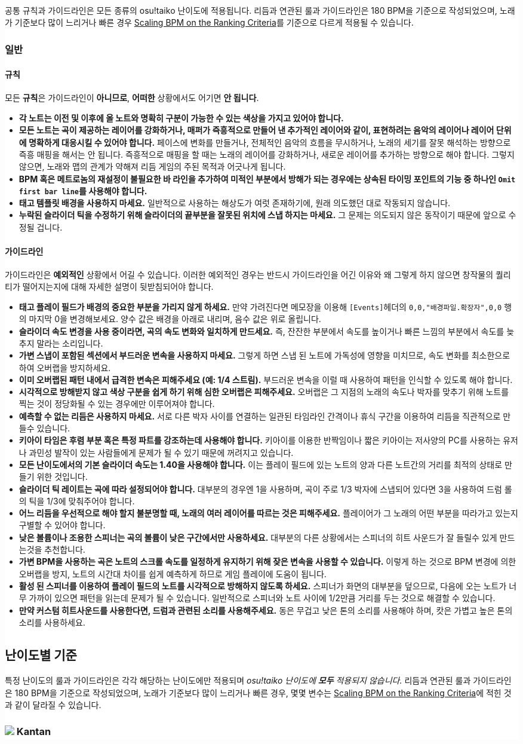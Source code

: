 공통 규칙과 가이드라인은 모든 종류의 osu!taiko 난이도에 적용됩니다. 리듬과 연관된 룰과 가이드라인은 180 BPM을 기준으로 작성되었으며, 노래가 기준보다 많이 느리거나 빠른 경우 [Scaling BPM on the Ranking Criteria](/wiki/Ranking_Criteria/Scaling_BPM)를 기준으로 다르게 적용될 수 있습니다.

### 일반

#### 규칙

모든 **규칙**은 가이드라인이 **아니므로**, **어떠한** 상황에서도 어기면 **안 됩니다**.

- **각 노트는 이전 및 이후에 올 노트와 명확히 구분이 가능한 수 있는 색상을 가지고 있어야 합니다.**
- **모든 노트는 곡이 제공하는 레이어를 강화하거나, 매퍼가 즉흥적으로 만들어 낸 추가적인 레이어와 같이, 표현하려는 음악의 레이어나 레이어 단위에 명확하게 대응시킬 수 있어야 합니다.** 페이스에 변화를 만들거나, 전체적인 음악의 흐름을 무시하거나, 노래의 세기를 잘못 해석하는 방향으로 즉흥 매핑을 해서는 안 됩니다. 즉흥적으로 매핑을 할 때는 노래의 레이어를 강화하거나, 새로운 레이어를 추가하는 방향으로 해야 합니다. 그렇지 않으면, 노래와 맵의 관계가 약해져 리듬 게임의 주된 목적과 어긋나게 됩니다.
- **BPM 혹은 메트로놈의 재설정이 불필요한 바 라인을 추가하여 미적인 부분에서 방해가 되는 경우에는 상속된 타이밍 포인트의 기능 중 하나인 `Omit first bar line`를 사용해야 합니다.**
- **태고 템플릿 배경을 사용하지 마세요.** 일반적으로 사용하는 해상도가 여럿 존재하기에, 원래 의도했던 대로 작동되지 않습니다.
- **누락된 슬라이더 틱을 수정하기 위해 슬라이더의 끝부분을 잘못된 위치에 스냅 하지는 마세요.** 그 문제는 의도되지 않은 동작이기 때문에 앞으로 수정될 겁니다.

#### 가이드라인

가이드라인은 **예외적인** 상황에서 어길 수 있습니다. 이러한 예외적인 경우는 반드시 가이드라인을 어긴 이유와 왜 그렇게 하지 않으면 창작물의 퀄리티가 떨어지는지에 대해 자세한 설명이 뒷받침되어야 합니다.

- **태고 플레이 필드가 배경의 중요한 부분을 가리지 않게 하세요.** 만약 가려진다면 메모장을 이용해 `[Events]`헤더의 `0,0,"배경파일.확장자",0,0` 행의 마지막 0을 변경해보세요. 양수 값은 배경을 아래로 내리며, 음수 값은 위로 올립니다.
- **슬라이더 속도 변경을 사용 중이라면, 곡의 속도 변화와 일치하게 만드세요.** 즉, 잔잔한 부분에서 속도를 높이거나 빠른 느낌의 부분에서 속도를 늦추지 말라는 소리입니다.
- **가변 스냅이 포함된 섹션에서 부드러운 변속을 사용하지 마세요.** 그렇게 하면 스냅 된 노트에 가독성에 영향을 미치므로, 속도 변화를 최소한으로 하여 오버랩을 방지하세요.
- **이미 오버랩된 패턴 내에서 급격한 변속은 피해주세요 (예: 1/4 스트림).** 부드러운 변속을 이럴 때 사용하여 패턴을 인식할 수 있도록 해야 합니다.
- **시각적으로 방해받지 않고 색상 구분을 쉽게 하기 위해 심한 오버랩은 피해주세요.** 오버랩은 그 지점의 노래의 속도나 박자를 맞추기 위해 노트를 찍는 것이 정당화될 수 있는 경우에만 이루어져야 합니다.
- **예측할 수 없는 리듬은 사용하지 마세요.** 서로 다른 박자 사이를 연결하는 일관된 타임라인 간격이나 휴식 구간을 이용하여 리듬을 직관적으로 만들수 있습니다.
- **키아이 타임은 후렴 부분 혹은 특정 파트를 강조하는데 사용해야 합니다.** 키아이를 이용한 반짝임이나 짧은 키아이는 저사양의 PC를 사용하는 유저나 과민성 발작이 있는 사람들에게 문제가 될 수 있기 때문에 꺼려지고 있습니다.
- **모든 난이도에서의 기본 슬라이더 속도는 1.40을 사용해야 합니다.** 이는 플레이 필드에 있는 노트의 양과 다른 노트간의 거리를 최적의 상태로 만들기 위한 것입니다.
- **슬라이더 틱 레이트는 곡에 따라 설정되어야 합니다.** 대부분의 경우엔 1을 사용하며, 곡이 주로 1/3 박자에 스냅되어 있다면 3을 사용하여 드럼 롤의 틱을 1/3에 맞춰주어야 합니다.
- **어느 리듬을 우선적으로 해야 할지 불분명할 때, 노래의 여러 레이어를 따르는 것은 피해주세요.** 플레이어가 그 노래의 어떤 부분을 따라가고 있는지 구별할 수 있어야 합니다.
- **낮은 볼륨이나 조용한 스피너는 곡의 볼륨이 낮은 구간에서만 사용하세요.** 대부분의 다른 상황에서는 스피너의 히트 사운드가 잘 들릴수 있게 만드는것을 추천합니다.
- **가변 BPM을 사용하는 곡은 노트의 스크롤 속도를 일정하게 유지하기 위해 잦은 변속을 사용할 수 있습니다.** 이렇게 하는 것으로 BPM 변경에 의한 오버랩을 방지, 노트의 시간대 차이를 쉽게 예측하게 하므로 게임 플레이에 도움이 됩니다.
- **활성 된 스피너를 이용하여 플레이 필드의 노트를 시각적으로 방해하지 않도록 하세요.** 스피너가 화면의 대부분을 덮으므로, 다음에 오는 노트가 너무 가까이 있으면 패턴을 읽는데 문제가 될 수 있습니다. 일반적으로 스피너와 노트 사이에 1/2만큼 거리를 두는 것으로 해결할 수 있습니다.
- **만약 커스텀 히트사운드를 사용한다면, 드럼과 관련된 소리를 사용해주세요.** 동은 무겁고 낮은 톤의 소리를 사용해야 하며, 캇은 가볍고 높은 톤의 소리를 사용하세요.

## 난이도별 기준

특정 난이도의 룰과 가이드라인은 각각 해당하는 난이도에만 적용되며 *osu!taiko 난이도에 **모두** 적용되지 않습니다.* 리듬과 연관된 룰과 가이드라인은 180 BPM을 기준으로 작성되었으며, 노래가 기준보다 많이 느리거나 빠른 경우, 몇몇 변수는 [Scaling BPM on the Ranking Criteria](/wiki/Ranking_Criteria/Scaling_BPM)에 적힌 것과 같이 달라질 수 있습니다.

### ![](/wiki/shared/diff/easy-t.png?20211215) Kantan
